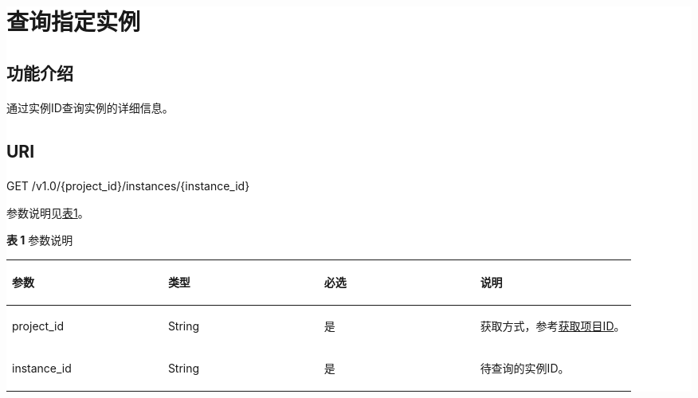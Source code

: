 # 查询指定实例<a name="dcs-api-0312005"></a>

## 功能介绍<a name="section159181355213"></a>

通过实例ID查询实例的详细信息。

## **URI**<a name="section1522918159341"></a>

GET /v1.0/\{project\_id\}/instances/\{instance\_id\}

参数说明见[表1](#table374812348341)。

**表 1**  参数说明

<a name="table374812348341"></a>
<table><thead align="left"><tr id="row474713417340"><th class="cellrowborder" valign="top" width="25%" id="mcps1.2.5.1.1"><p id="p6747173433414"><a name="p6747173433414"></a><a name="p6747173433414"></a>参数</p>
</th>
<th class="cellrowborder" valign="top" width="25%" id="mcps1.2.5.1.2"><p id="p274718343343"><a name="p274718343343"></a><a name="p274718343343"></a>类型</p>
</th>
<th class="cellrowborder" valign="top" width="25%" id="mcps1.2.5.1.3"><p id="p19747183419347"><a name="p19747183419347"></a><a name="p19747183419347"></a>必选</p>
</th>
<th class="cellrowborder" valign="top" width="25%" id="mcps1.2.5.1.4"><p id="p1674783493418"><a name="p1674783493418"></a><a name="p1674783493418"></a>说明</p>
</th>
</tr>
</thead>
<tbody><tr id="row27471534143414"><td class="cellrowborder" valign="top" width="25%" headers="mcps1.2.5.1.1 "><p id="p147471934113411"><a name="p147471934113411"></a><a name="p147471934113411"></a>project_id</p>
</td>
<td class="cellrowborder" valign="top" width="25%" headers="mcps1.2.5.1.2 "><p id="p074763423420"><a name="p074763423420"></a><a name="p074763423420"></a>String</p>
</td>
<td class="cellrowborder" valign="top" width="25%" headers="mcps1.2.5.1.3 "><p id="p67471934133414"><a name="p67471934133414"></a><a name="p67471934133414"></a>是</p>
</td>
<td class="cellrowborder" valign="top" width="25%" headers="mcps1.2.5.1.4 "><p id="p9747934143417"><a name="p9747934143417"></a><a name="p9747934143417"></a>获取方式，参考<a href="获取项目ID.md">获取项目ID</a>。</p>
</td>
</tr>
<tr id="row97485345347"><td class="cellrowborder" valign="top" width="25%" headers="mcps1.2.5.1.1 "><p id="p6747734133415"><a name="p6747734133415"></a><a name="p6747734133415"></a>instance_id</p>
</td>
<td class="cellrowborder" valign="top" width="25%" headers="mcps1.2.5.1.2 "><p id="p2074783418343"><a name="p2074783418343"></a><a name="p2074783418343"></a>String</p>
</td>
<td class="cellrowborder" valign="top" width="25%" headers="mcps1.2.5.1.3 "><p id="p37471234153412"><a name="p37471234153412"></a><a name="p37471234153412"></a>是</p>
</td>
<td class="cellrowborder" valign="top" width="25%" headers="mcps1.2.5.1.4 "><p id="p97482340341"><a name="p97482340341"></a><a name="p97482340341"></a>待查询的实例ID。</p>
</td>
</tr>
</tbody>
</table>
